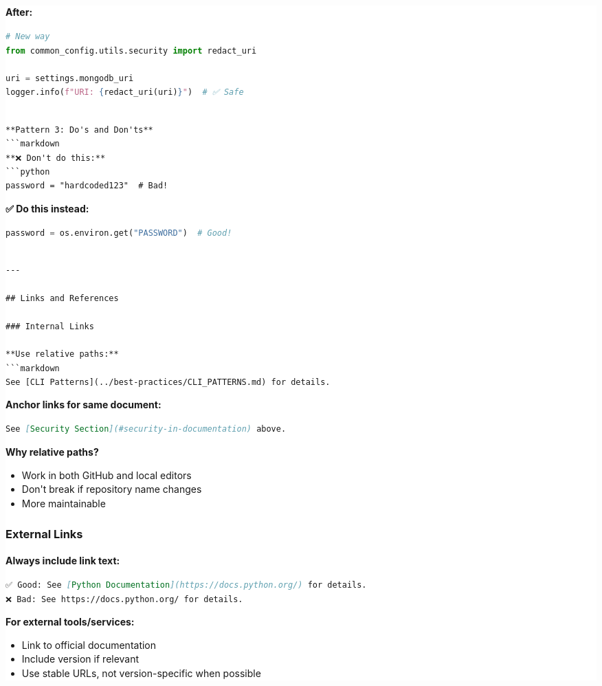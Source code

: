 **After:**
```python
# New way
from common_config.utils.security import redact_uri

uri = settings.mongodb_uri
logger.info(f"URI: {redact_uri(uri)}")  # ✅ Safe
```
```

**Pattern 3: Do's and Don'ts**
```markdown
**❌ Don't do this:**
```python
password = "hardcoded123"  # Bad!
```

**✅ Do this instead:**
```python
password = os.environ.get("PASSWORD")  # Good!
```
```

---

## Links and References

### Internal Links

**Use relative paths:**
```markdown
See [CLI Patterns](../best-practices/CLI_PATTERNS.md) for details.
```

**Anchor links for same document:**
```markdown
See [Security Section](#security-in-documentation) above.
```

**Why relative paths?**
- Work in both GitHub and local editors
- Don't break if repository name changes
- More maintainable

### External Links

**Always include link text:**
```markdown
✅ Good: See [Python Documentation](https://docs.python.org/) for details.
❌ Bad: See https://docs.python.org/ for details.
```

**For external tools/services:**
- Link to official documentation
- Include version if relevant
- Use stable URLs, not version-specific when possible
